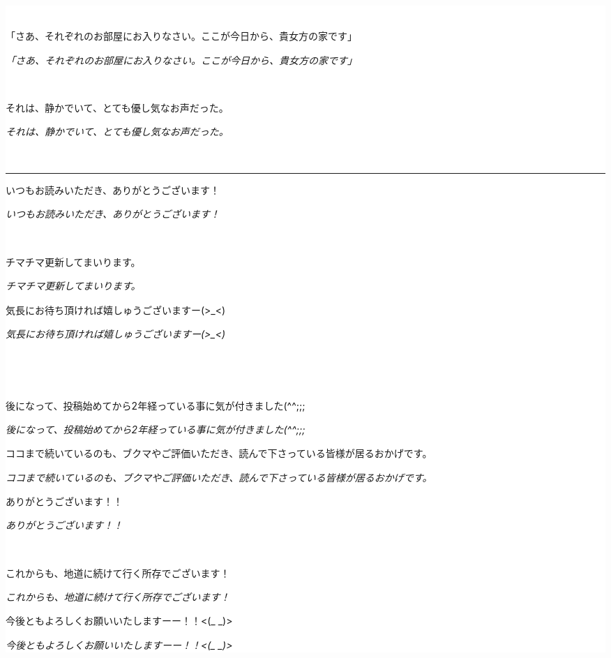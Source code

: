 &nbsp;

「さあ、それぞれのお部屋にお入りなさい。ここが今日から、貴女方の家です」

*「さあ、それぞれのお部屋にお入りなさい。ここが今日から、貴女方の家です」*

&nbsp;

それは、静かでいて、とても優し気なお声だった。

*それは、静かでいて、とても優し気なお声だった。*



&nbsp;

----------------

いつもお読みいただき、ありがとうございます！

*いつもお読みいただき、ありがとうございます！*

&nbsp;

チマチマ更新してまいります。

*チマチマ更新してまいります。*

気長にお待ち頂ければ嬉しゅうございますー(>_<)

*気長にお待ち頂ければ嬉しゅうございますー(>_<)*

&nbsp;

&nbsp;

後になって、投稿始めてから2年経っている事に気が付きました(^^;;;

*後になって、投稿始めてから2年経っている事に気が付きました(^^;;;*

ココまで続いているのも、ブクマやご評価いただき、読んで下さっている皆様が居るおかげです。

*ココまで続いているのも、ブクマやご評価いただき、読んで下さっている皆様が居るおかげです。*

ありがとうございます！！

*ありがとうございます！！*

&nbsp;

これからも、地道に続けて行く所存でございます！

*これからも、地道に続けて行く所存でございます！*

今後ともよろしくお願いいたしますーー！！<(_ _)>

*今後ともよろしくお願いいたしますーー！！<(_ _)>*

